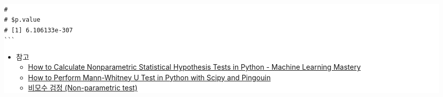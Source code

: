     #
    # $p.value
    # [1] 6.106133e-307
    ```

- 참고
  - [How to Calculate Nonparametric Statistical Hypothesis Tests in Python - Machine Learning Mastery](https://machinelearningmastery.com/nonparametric-statistical-significance-tests-in-python/)
  - [How to Perform Mann-Whitney U Test in Python with Scipy and Pingouin](https://www.marsja.se/how-to-perform-mann-whitney-u-test-in-python-with-scipy-and-pingouin/)
  -  [비모수 검정 (Non-parametric test)](https://bioinformaticsandme.tistory.com/111)